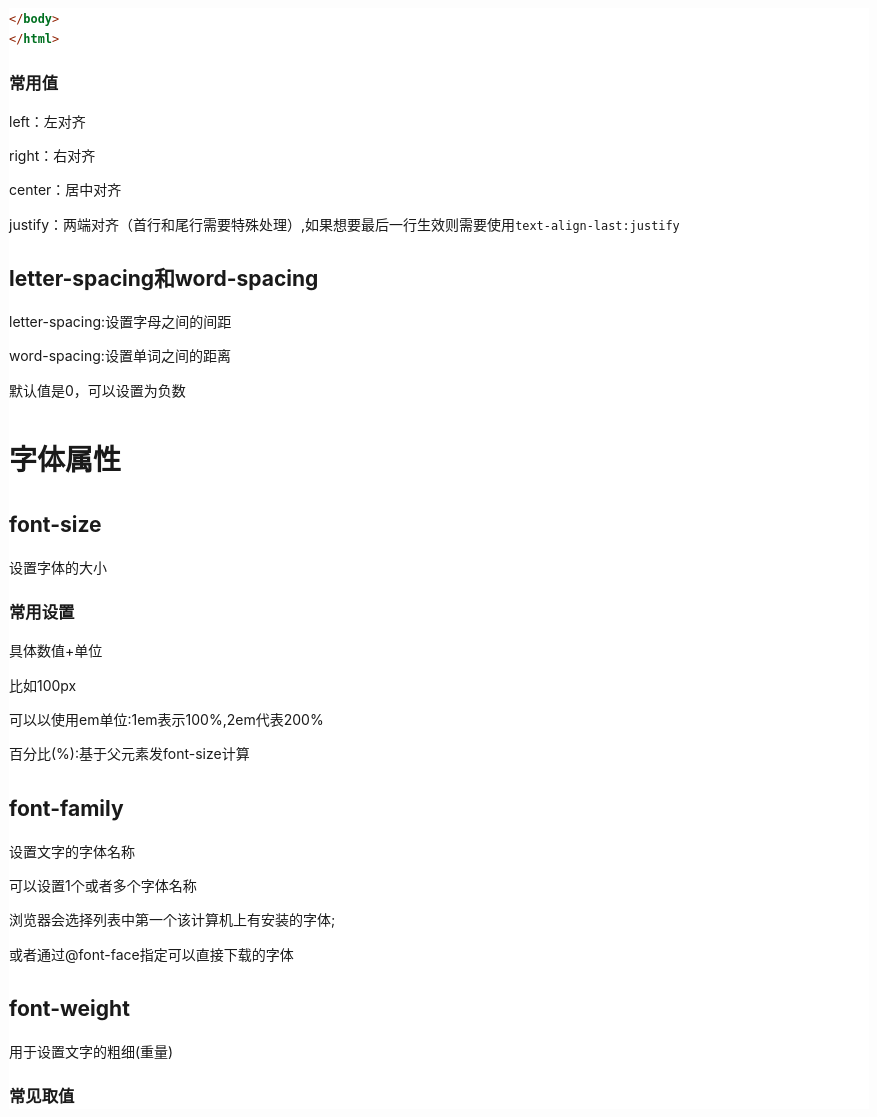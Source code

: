 ```html
</body>
</html>
```

### 常用值

left：左对齐

right：右对齐

center：居中对齐

justify：两端对齐（首行和尾行需要特殊处理）,如果想要最后一行生效则需要使用`text-align-last:justify`

## letter-spacing和word-spacing

letter-spacing:设置字母之间的间距

word-spacing:设置单词之间的距离

默认值是0，可以设置为负数

# 字体属性

## font-size

设置字体的大小

### 常用设置

具体数值+单位

比如100px

可以以使用em单位:1em表示100%,2em代表200%

百分比(%):基于父元素发font-size计算

## font-family

设置文字的字体名称

可以设置1个或者多个字体名称

浏览器会选择列表中第一个该计算机上有安装的字体;

或者通过@font-face指定可以直接下载的字体

## font-weight

用于设置文字的粗细(重量)

### 常见取值
